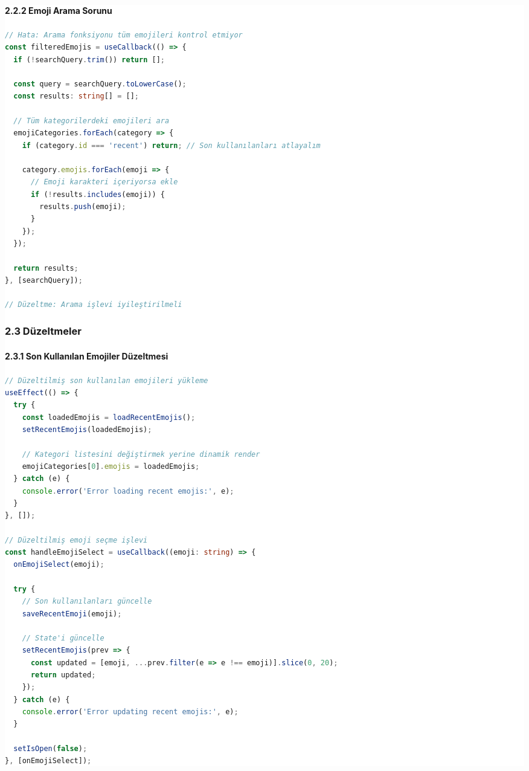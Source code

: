 #### 2.2.2 Emoji Arama Sorunu
```typescript
// Hata: Arama fonksiyonu tüm emojileri kontrol etmiyor
const filteredEmojis = useCallback(() => {
  if (!searchQuery.trim()) return [];
  
  const query = searchQuery.toLowerCase();
  const results: string[] = [];
  
  // Tüm kategorilerdeki emojileri ara
  emojiCategories.forEach(category => {
    if (category.id === 'recent') return; // Son kullanılanları atlayalım
    
    category.emojis.forEach(emoji => {
      // Emoji karakteri içeriyorsa ekle
      if (!results.includes(emoji)) {
        results.push(emoji);
      }
    });
  });
  
  return results;
}, [searchQuery]);

// Düzeltme: Arama işlevi iyileştirilmeli
```

### 2.3 Düzeltmeler

#### 2.3.1 Son Kullanılan Emojiler Düzeltmesi
```typescript
// Düzeltilmiş son kullanılan emojileri yükleme
useEffect(() => {
  try {
    const loadedEmojis = loadRecentEmojis();
    setRecentEmojis(loadedEmojis);
    
    // Kategori listesini değiştirmek yerine dinamik render
    emojiCategories[0].emojis = loadedEmojis;
  } catch (e) {
    console.error('Error loading recent emojis:', e);
  }
}, []);

// Düzeltilmiş emoji seçme işlevi
const handleEmojiSelect = useCallback((emoji: string) => {
  onEmojiSelect(emoji);
  
  try {
    // Son kullanılanları güncelle
    saveRecentEmoji(emoji);
    
    // State'i güncelle
    setRecentEmojis(prev => {
      const updated = [emoji, ...prev.filter(e => e !== emoji)].slice(0, 20);
      return updated;
    });
  } catch (e) {
    console.error('Error updating recent emojis:', e);
  }
  
  setIsOpen(false);
}, [onEmojiSelect]);
```